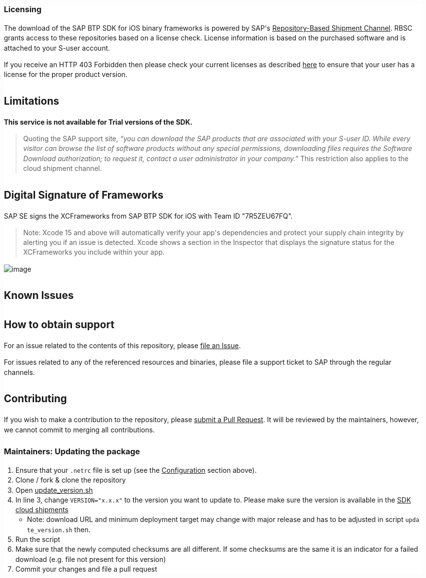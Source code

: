 ### Licensing

The download of the SAP BTP SDK for iOS binary frameworks is powered by SAP's [Repository-Based Shipment Channel](https://help.sap.com/docs/RBSC/0a64be17478d4f5ba45d14ab62b0d74c/175673b12feb41739df4f041db52fe76.html). RBSC grants access to these repositories based on a license check. License information is based on the purchased software and is attached to your S-user account.

If you receive an HTTP 403 Forbidden then please check your current licenses as described [here](https://help.sap.com/docs/RBSC/0a64be17478d4f5ba45d14ab62b0d74c/74a9a6cd668842cc88e623ed39d8373c.html) to ensure that your user has a license for the proper product version.

## Limitations

**This service is not available for Trial versions of the SDK.**

 > Quoting the SAP support site, *“you can download the SAP products that are associated with your S-user ID. While every visitor can browse the list of software products without any special permissions, downloading files requires the Software Download authorization; to request it, contact a user administrator in your company.”* This restriction also applies to the cloud shipment channel.

## Digital Signature of Frameworks

SAP SE signs the XCFrameworks from SAP BTP SDK for iOS with Team ID "7R5ZEU67FQ".

> Note: Xcode 15 and above will automatically verify your app's dependencies and protect your supply chain integrity by alerting you if an issue is detected. Xcode shows a section in the Inspector that displays the signature status for the XCFrameworks you include within your app.

<img width="249" alt="image" src="https://github.com/SAP/cloud-sdk-ios/assets/22234359/1eb8e90d-4da5-4ed1-af75-2281b4f62db9">

## Known Issues




## How to obtain support

For an issue related to the contents of this repository, please [file an Issue](https://github.com/SAP/cloud-sdk-ios/issues).

For issues related to any of the referenced resources and binaries, please file a support ticket to SAP through the regular channels.

## Contributing

If you wish to make a contribution to the repository, please [submit a Pull Request](https://github.com/SAP/cloud-sdk-ios/pulls).  It will be reviewed by the maintainers, however, we cannot commit to merging all contributions.

### Maintainers: Updating the package

1. Ensure that your `.netrc` file is set up (see the [Configuration](#configuration) section above).
2. Clone / fork & clone the repository
3. Open [update_version.sh](./update_version.sh)
4. In line 3, change `VERSION="x.x.x"` to the version you want to update to. Please make sure the version is available in the [SDK cloud shipments](https://rbsc.repositories.cloud.sap/nexus3/#browse/browse:maven73555000100900005862)
   - Note: download URL and minimum deployment target may change with major release and has to be adjusted in script `update_version.sh` then.
5. Run the script
6. Make sure that the newly computed checksums are all different. If some checksums are the same it is an indicator for a failed download (e.g. file not present for this version)
7. Commit your changes and file a pull request
